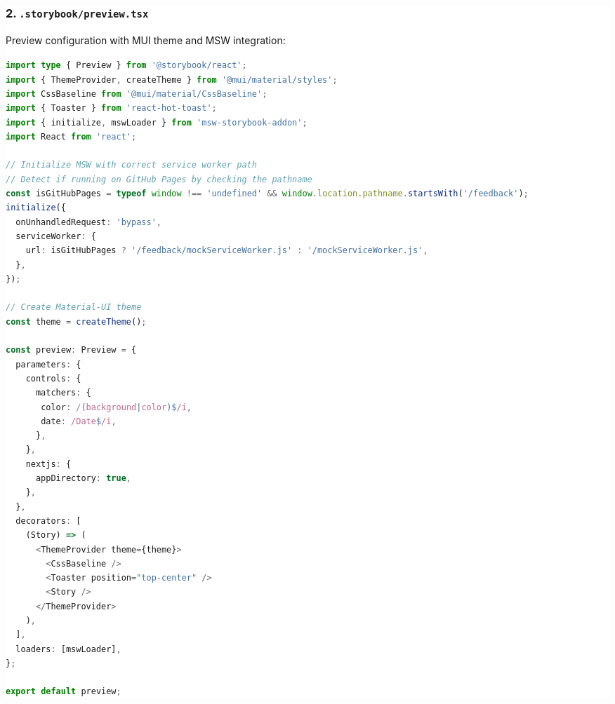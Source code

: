 ### 2. `.storybook/preview.tsx`

Preview configuration with MUI theme and MSW integration:

```typescript
import type { Preview } from '@storybook/react';
import { ThemeProvider, createTheme } from '@mui/material/styles';
import CssBaseline from '@mui/material/CssBaseline';
import { Toaster } from 'react-hot-toast';
import { initialize, mswLoader } from 'msw-storybook-addon';
import React from 'react';

// Initialize MSW with correct service worker path
// Detect if running on GitHub Pages by checking the pathname
const isGitHubPages = typeof window !== 'undefined' && window.location.pathname.startsWith('/feedback');
initialize({
  onUnhandledRequest: 'bypass',
  serviceWorker: {
    url: isGitHubPages ? '/feedback/mockServiceWorker.js' : '/mockServiceWorker.js',
  },
});

// Create Material-UI theme
const theme = createTheme();

const preview: Preview = {
  parameters: {
    controls: {
      matchers: {
       color: /(background|color)$/i,
       date: /Date$/i,
      },
    },
    nextjs: {
      appDirectory: true,
    },
  },
  decorators: [
    (Story) => (
      <ThemeProvider theme={theme}>
        <CssBaseline />
        <Toaster position="top-center" />
        <Story />
      </ThemeProvider>
    ),
  ],
  loaders: [mswLoader],
};

export default preview;
```
